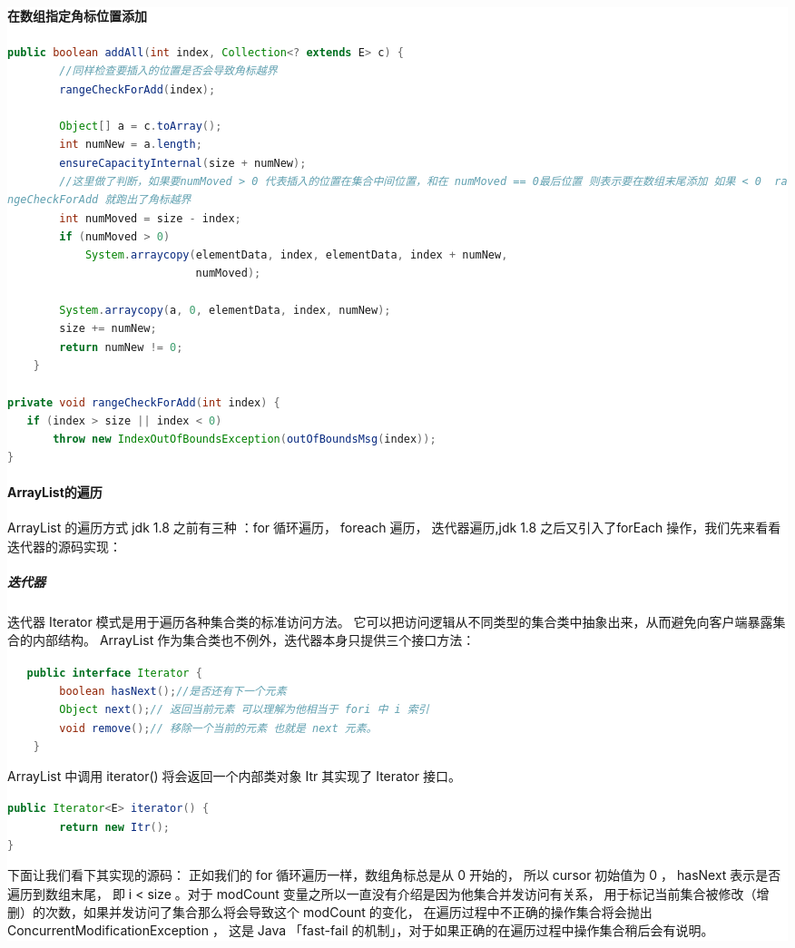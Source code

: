 #### 在数组指定角标位置添加
```java
public boolean addAll(int index, Collection<? extends E> c) {
        //同样检查要插入的位置是否会导致角标越界
        rangeCheckForAdd(index);
        
        Object[] a = c.toArray();
        int numNew = a.length;
        ensureCapacityInternal(size + numNew); 
        //这里做了判断，如果要numMoved > 0 代表插入的位置在集合中间位置，和在 numMoved == 0最后位置 则表示要在数组末尾添加 如果 < 0  rangeCheckForAdd 就跑出了角标越界
        int numMoved = size - index;
        if (numMoved > 0)
            System.arraycopy(elementData, index, elementData, index + numNew,
                             numMoved);

        System.arraycopy(a, 0, elementData, index, numNew);
        size += numNew;
        return numNew != 0;
    }
    
private void rangeCheckForAdd(int index) {
   if (index > size || index < 0)
       throw new IndexOutOfBoundsException(outOfBoundsMsg(index));
}
```

#### ArrayList的遍历
ArrayList 的遍历方式 jdk 1.8 之前有三种 ：for 循环遍历， foreach 遍历，
迭代器遍历,jdk 1.8 之后又引入了forEach 操作，我们先来看看迭代器的源码实现：


##### 迭代器
迭代器 Iterator 模式是用于遍历各种集合类的标准访问方法。
它可以把访问逻辑从不同类型的集合类中抽象出来，从而避免向客户端暴露集合的内部结构。
 ArrayList 作为集合类也不例外，迭代器本身只提供三个接口方法：
```java
   public interface Iterator {
        boolean hasNext();//是否还有下一个元素
        Object next();// 返回当前元素 可以理解为他相当于 fori 中 i 索引
        void remove();// 移除一个当前的元素 也就是 next 元素。
    }
```

ArrayList 中调用 iterator() 将会返回一个内部类对象 Itr 其实现了 Iterator 接口。

```java
public Iterator<E> iterator() {
        return new Itr();
}
```
下面让我们看下其实现的源码：
正如我们的 for 循环遍历一样，数组角标总是从 0 开始的，
所以 cursor 初始值为 0 ， hasNext 表示是否遍历到数组末尾，
即 i < size 。对于 modCount 变量之所以一直没有介绍是因为他集合并发访问有关系，
用于标记当前集合被修改（增删）的次数，如果并发访问了集合那么将会导致这个 modCount 的变化，
在遍历过程中不正确的操作集合将会抛出 ConcurrentModificationException ，
这是 Java 「fast-fail 的机制」，对于如果正确的在遍历过程中操作集合稍后会有说明。
